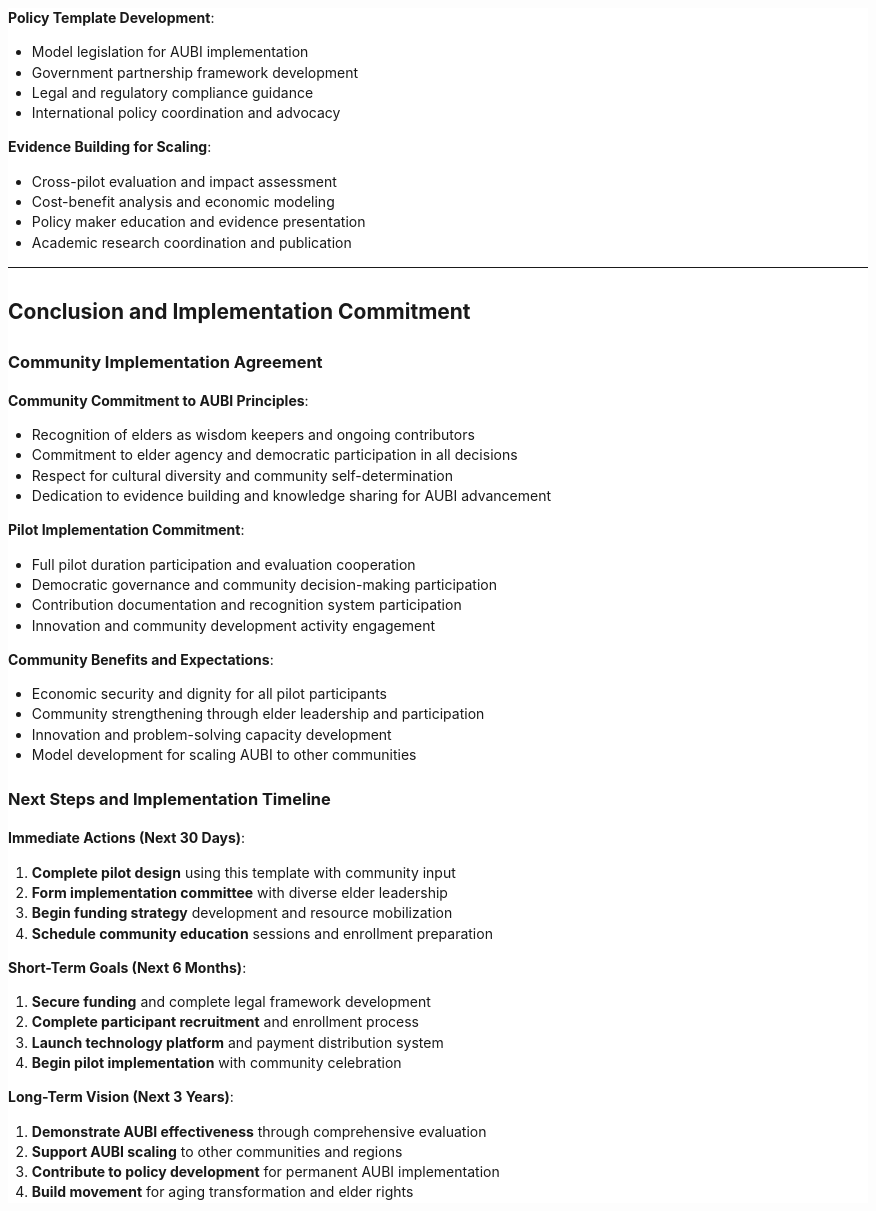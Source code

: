**Policy Template Development**:
- Model legislation for AUBI implementation
- Government partnership framework development
- Legal and regulatory compliance guidance
- International policy coordination and advocacy

**Evidence Building for Scaling**:
- Cross-pilot evaluation and impact assessment
- Cost-benefit analysis and economic modeling
- Policy maker education and evidence presentation
- Academic research coordination and publication

---

## Conclusion and Implementation Commitment

### Community Implementation Agreement

**Community Commitment to AUBI Principles**:
- Recognition of elders as wisdom keepers and ongoing contributors
- Commitment to elder agency and democratic participation in all decisions
- Respect for cultural diversity and community self-determination
- Dedication to evidence building and knowledge sharing for AUBI advancement

**Pilot Implementation Commitment**:
- Full pilot duration participation and evaluation cooperation
- Democratic governance and community decision-making participation
- Contribution documentation and recognition system participation
- Innovation and community development activity engagement

**Community Benefits and Expectations**:
- Economic security and dignity for all pilot participants
- Community strengthening through elder leadership and participation
- Innovation and problem-solving capacity development
- Model development for scaling AUBI to other communities

### Next Steps and Implementation Timeline

**Immediate Actions (Next 30 Days)**:
1. **Complete pilot design** using this template with community input
2. **Form implementation committee** with diverse elder leadership
3. **Begin funding strategy** development and resource mobilization
4. **Schedule community education** sessions and enrollment preparation

**Short-Term Goals (Next 6 Months)**:
1. **Secure funding** and complete legal framework development
2. **Complete participant recruitment** and enrollment process
3. **Launch technology platform** and payment distribution system
4. **Begin pilot implementation** with community celebration

**Long-Term Vision (Next 3 Years)**:
1. **Demonstrate AUBI effectiveness** through comprehensive evaluation
2. **Support AUBI scaling** to other communities and regions
3. **Contribute to policy development** for permanent AUBI implementation
4. **Build movement** for aging transformation and elder rights
